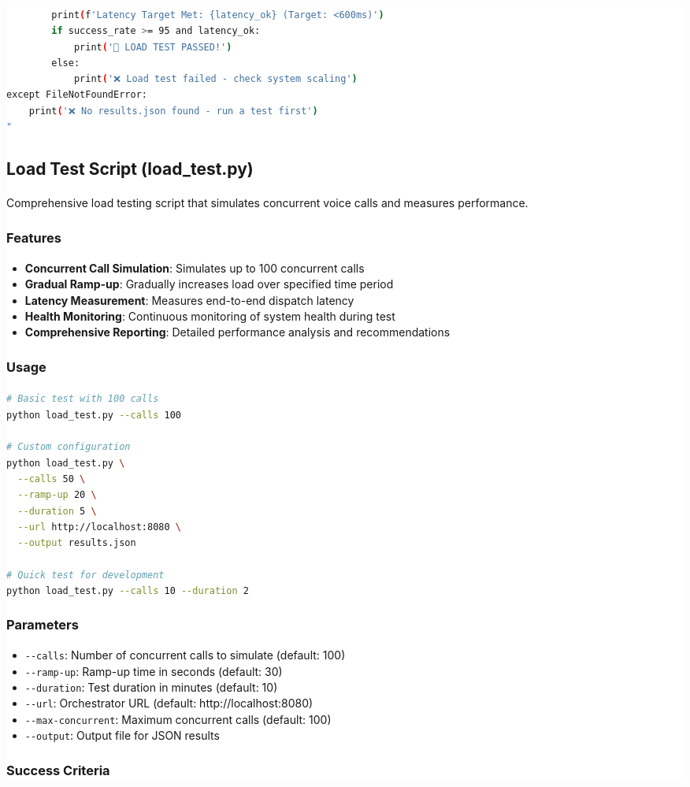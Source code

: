 ```bash
        print(f'Latency Target Met: {latency_ok} (Target: <600ms)')
        if success_rate >= 95 and latency_ok:
            print('🎉 LOAD TEST PASSED!')
        else:
            print('❌ Load test failed - check system scaling')
except FileNotFoundError:
    print('❌ No results.json found - run a test first')
"
```

## Load Test Script (load_test.py)

Comprehensive load testing script that simulates concurrent voice calls and measures performance.

### Features

- **Concurrent Call Simulation**: Simulates up to 100 concurrent calls
- **Gradual Ramp-up**: Gradually increases load over specified time period
- **Latency Measurement**: Measures end-to-end dispatch latency
- **Health Monitoring**: Continuous monitoring of system health during test
- **Comprehensive Reporting**: Detailed performance analysis and recommendations

### Usage

```bash
# Basic test with 100 calls
python load_test.py --calls 100

# Custom configuration
python load_test.py \
  --calls 50 \
  --ramp-up 20 \
  --duration 5 \
  --url http://localhost:8080 \
  --output results.json

# Quick test for development
python load_test.py --calls 10 --duration 2
```

### Parameters

- `--calls`: Number of concurrent calls to simulate (default: 100)
- `--ramp-up`: Ramp-up time in seconds (default: 30)
- `--duration`: Test duration in minutes (default: 10)
- `--url`: Orchestrator URL (default: http://localhost:8080)
- `--max-concurrent`: Maximum concurrent calls (default: 100)
- `--output`: Output file for JSON results

### Success Criteria
